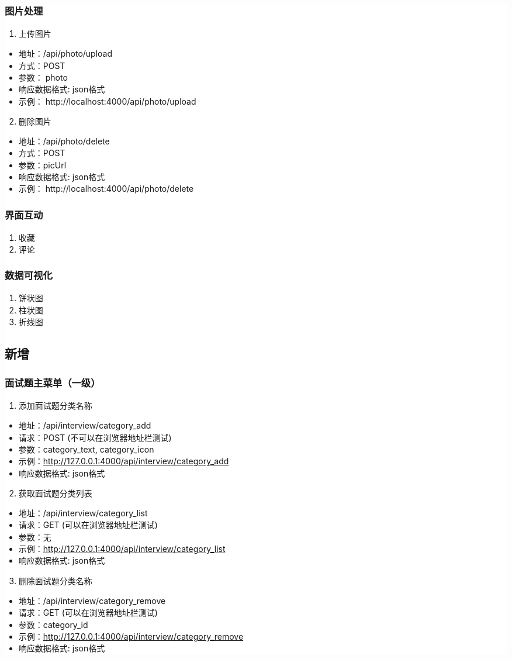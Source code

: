 ### 图片处理
1. 上传图片
- 地址：/api/photo/upload
- 方式：POST
- 参数： photo
- 响应数据格式: json格式
- 示例： http://localhost:4000/api/photo/upload

2. 删除图片
- 地址：/api/photo/delete
- 方式：POST
- 参数：picUrl
- 响应数据格式: json格式
- 示例： http://localhost:4000/api/photo/delete




### 界面互动
1. 收藏
2. 评论

### 数据可视化
1. 饼状图
2. 柱状图
3. 折线图


## 新增
### 面试题主菜单（一级）
1. 添加面试题分类名称
- 地址：/api/interview/category_add
- 请求：POST (不可以在浏览器地址栏测试)
- 参数：category_text,  category_icon
- 示例：http://127.0.0.1:4000/api/interview/category_add
- 响应数据格式: json格式


2. 获取面试题分类列表
- 地址：/api/interview/category_list
- 请求：GET (可以在浏览器地址栏测试)
- 参数：无
- 示例：http://127.0.0.1:4000/api/interview/category_list
- 响应数据格式: json格式


3. 删除面试题分类名称
- 地址：/api/interview/category_remove
- 请求：GET (可以在浏览器地址栏测试)
- 参数：category_id
- 示例：http://127.0.0.1:4000/api/interview/category_remove
- 响应数据格式: json格式
